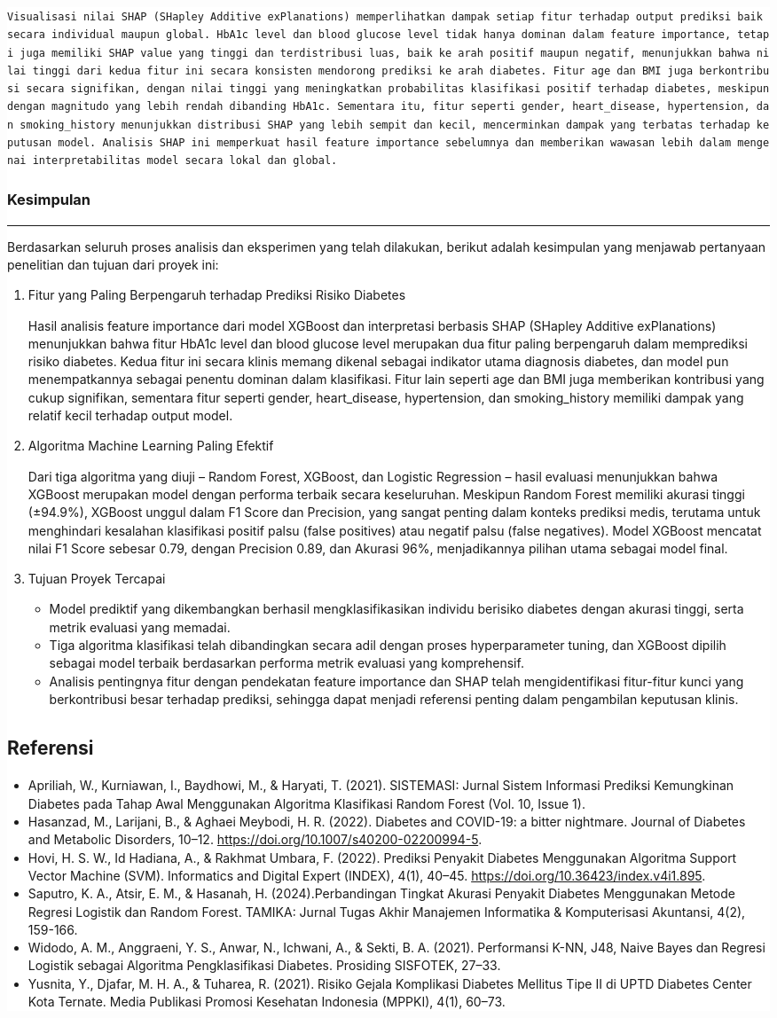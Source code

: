     Visualisasi nilai SHAP (SHapley Additive exPlanations) memperlihatkan dampak setiap fitur terhadap output prediksi baik secara individual maupun global. HbA1c level dan blood glucose level tidak hanya dominan dalam feature importance, tetapi juga memiliki SHAP value yang tinggi dan terdistribusi luas, baik ke arah positif maupun negatif, menunjukkan bahwa nilai tinggi dari kedua fitur ini secara konsisten mendorong prediksi ke arah diabetes. Fitur age dan BMI juga berkontribusi secara signifikan, dengan nilai tinggi yang meningkatkan probabilitas klasifikasi positif terhadap diabetes, meskipun dengan magnitudo yang lebih rendah dibanding HbA1c. Sementara itu, fitur seperti gender, heart_disease, hypertension, dan smoking_history menunjukkan distribusi SHAP yang lebih sempit dan kecil, mencerminkan dampak yang terbatas terhadap keputusan model. Analisis SHAP ini memperkuat hasil feature importance sebelumnya dan memberikan wawasan lebih dalam mengenai interpretabilitas model secara lokal dan global.

### Kesimpulan
---
Berdasarkan seluruh proses analisis dan eksperimen yang telah dilakukan, berikut adalah kesimpulan yang menjawab pertanyaan penelitian dan tujuan dari proyek ini:

1. Fitur yang Paling Berpengaruh terhadap Prediksi Risiko Diabetes

    Hasil analisis feature importance dari model XGBoost dan interpretasi berbasis SHAP (SHapley Additive exPlanations) menunjukkan bahwa fitur HbA1c level dan blood glucose level merupakan dua fitur paling berpengaruh dalam memprediksi risiko diabetes. Kedua fitur ini secara klinis memang dikenal sebagai indikator utama diagnosis diabetes, dan model pun menempatkannya sebagai penentu dominan dalam klasifikasi. Fitur lain seperti age dan BMI juga memberikan kontribusi yang cukup signifikan, sementara fitur seperti gender, heart_disease, hypertension, dan smoking_history memiliki dampak yang relatif kecil terhadap output model.

2. Algoritma Machine Learning Paling Efektif
    
    Dari tiga algoritma yang diuji – Random Forest, XGBoost, dan Logistic Regression – hasil evaluasi menunjukkan bahwa XGBoost merupakan model dengan performa terbaik secara keseluruhan. Meskipun Random Forest memiliki akurasi tinggi (±94.9%), XGBoost unggul dalam F1 Score dan Precision, yang sangat penting dalam konteks prediksi medis, terutama untuk menghindari kesalahan klasifikasi positif palsu (false positives) atau negatif palsu (false negatives). Model XGBoost mencatat nilai F1 Score sebesar 0.79, dengan Precision 0.89, dan Akurasi 96%, menjadikannya pilihan utama sebagai model final.

3. Tujuan Proyek Tercapai
    
    - Model prediktif yang dikembangkan berhasil mengklasifikasikan individu berisiko diabetes dengan akurasi tinggi, serta metrik evaluasi yang memadai. 
    - Tiga algoritma klasifikasi telah dibandingkan secara adil dengan proses hyperparameter tuning, dan XGBoost dipilih sebagai model terbaik berdasarkan performa metrik evaluasi yang komprehensif.
    - Analisis pentingnya fitur dengan pendekatan feature importance dan SHAP telah mengidentifikasi fitur-fitur kunci yang berkontribusi besar terhadap prediksi, sehingga dapat menjadi referensi penting dalam pengambilan keputusan klinis.

## **Referensi**
- Apriliah, W., Kurniawan, I., Baydhowi, M., & Haryati, T. (2021). SISTEMASI: Jurnal Sistem Informasi Prediksi Kemungkinan Diabetes pada Tahap Awal Menggunakan Algoritma Klasifikasi Random Forest (Vol. 10, Issue 1). 
- Hasanzad, M., Larijani, B., & Aghaei Meybodi, H. R. (2022). Diabetes and COVID-19: a bitter nightmare. Journal of Diabetes and Metabolic Disorders, 10–12. https://doi.org/10.1007/s40200-02200994-5.
- Hovi, H. S. W., Id Hadiana, A., & Rakhmat Umbara, F. (2022). Prediksi Penyakit Diabetes Menggunakan Algoritma Support Vector 
Machine (SVM). Informatics and Digital Expert (INDEX), 4(1), 40–45. https://doi.org/10.36423/index.v4i1.895.
- Saputro, K. A., Atsir, E. M., & Hasanah, H. (2024).Perbandingan Tingkat Akurasi Penyakit Diabetes Menggunakan Metode Regresi Logistik dan Random Forest. TAMIKA: Jurnal Tugas Akhir Manajemen Informatika & Komputerisasi Akuntansi, 4(2), 159-166.
- Widodo, A. M., Anggraeni, Y. S., Anwar, N., Ichwani, A., & Sekti, B. A. (2021). Performansi K-NN, J48, Naive Bayes dan Regresi Logistik sebagai Algoritma Pengklasifikasi Diabetes.  Prosiding SISFOTEK, 27–33. 
- Yusnita, Y., Djafar, M. H. A., & Tuharea, R. (2021). Risiko Gejala Komplikasi Diabetes Mellitus Tipe II di UPTD Diabetes Center Kota Ternate. Media Publikasi Promosi Kesehatan Indonesia (MPPKI), 4(1), 60–73. 
